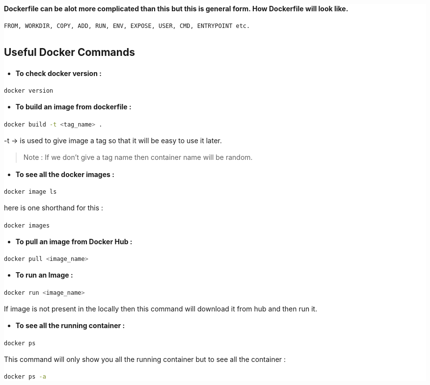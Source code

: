 **Dockerfile can be alot more complicated than this but this is general form. How Dockerfile will look like.**

```bash
FROM, WORKDIR, COPY, ADD, RUN, ENV, EXPOSE, USER, CMD, ENTRYPOINT etc.
```

## Useful Docker Commands

 

- **To check docker version :**

```bash
docker version 
```

- **To build an image from dockerfile :**

```bash
docker build -t <tag_name> .
```

-t  → is used to give image a tag so that it will be easy to use it later.

> Note : If we don’t give a tag name then container name will be random.
> 

- **To see all the docker images :**

```bash
docker image ls
```

here is one shorthand for this :

```bash
docker images
```

- **To pull an image from Docker Hub :**

```bash
docker pull <image_name>
```

- **To run an Image :**

```bash
docker run <image_name>
```

If image is not present in the locally then this command will download it from hub and then run it.

- **To see all the running container :**

```bash
docker ps
```

This command will only show you all the running container but to see all the container :

```bash
docker ps -a
```
